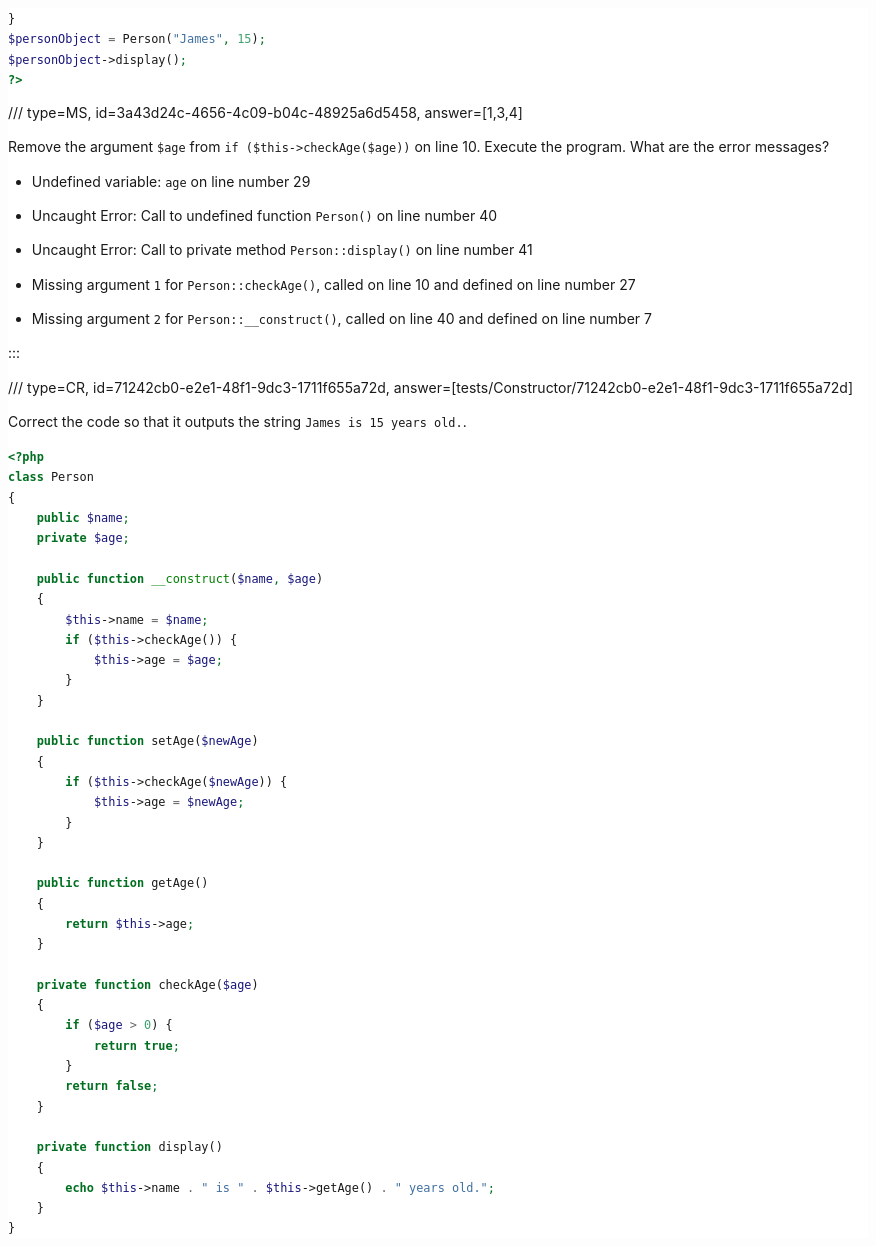 ```php
}
$personObject = Person("James", 15);
$personObject->display();
?>
```
/// type=MS, id=3a43d24c-4656-4c09-b04c-48925a6d5458, answer=[1,3,4]

Remove the argument `$age` from `if ($this->checkAge($age))` on line 10. Execute the program. What are the error messages?

 - Undefined variable: `age` on line number 29

 - Uncaught Error: Call to undefined function `Person()` on line number 40

 - Uncaught Error: Call to private method `Person::display()` on line number 41

 - Missing argument `1` for `Person::checkAge()`, called on line 10 and defined on line number 27

 - Missing argument `2` for `Person::__construct()`, called on line 40 and defined on line number 7

:::


/// type=CR, id=71242cb0-e2e1-48f1-9dc3-1711f655a72d, answer=[tests/Constructor/71242cb0-e2e1-48f1-9dc3-1711f655a72d]

Correct the code so that it outputs the string `James is 15 years old.`.

```php
<?php
class Person
{
    public $name;
    private $age;
	
    public function __construct($name, $age)
    {
        $this->name = $name;
        if ($this->checkAge()) {
            $this->age = $age;
        }
    }
    
    public function setAge($newAge)
    {
        if ($this->checkAge($newAge)) {
            $this->age = $newAge;
        }
    }

    public function getAge()
    {
        return $this->age;
    }

    private function checkAge($age)
    {
        if ($age > 0) {
            return true;
        }
        return false;
    }

    private function display()
    {
        echo $this->name . " is " . $this->getAge() . " years old.";
    }
}
```